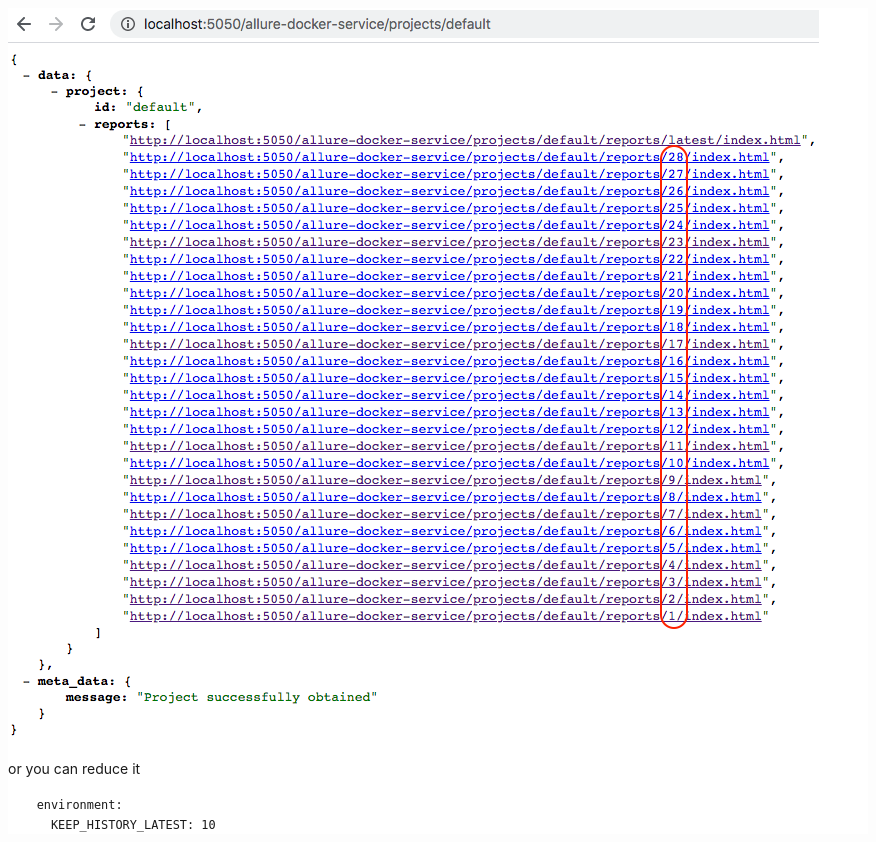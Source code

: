 [![](resources/allure-docker-service-history-28.png)](resources/allure-docker-service-history-28.png)


or you can reduce it
```sh
    environment:
      KEEP_HISTORY_LATEST: 10
```
